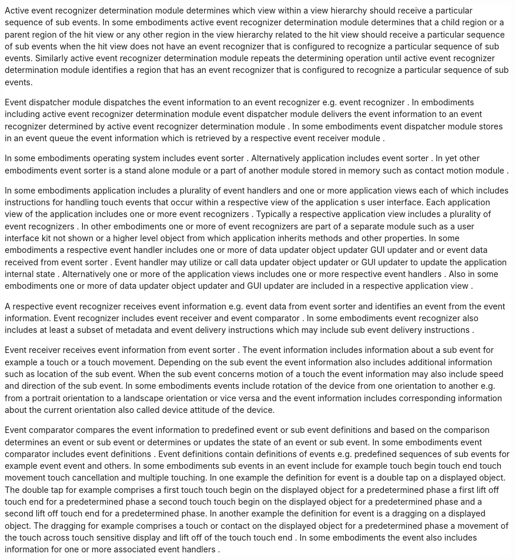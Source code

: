 Active event recognizer determination module determines which view within a view hierarchy should receive a particular sequence of sub events. In some embodiments active event recognizer determination module determines that a child region or a parent region of the hit view or any other region in the view hierarchy related to the hit view should receive a particular sequence of sub events when the hit view does not have an event recognizer that is configured to recognize a particular sequence of sub events. Similarly active event recognizer determination module repeats the determining operation until active event recognizer determination module identifies a region that has an event recognizer that is configured to recognize a particular sequence of sub events.

Event dispatcher module dispatches the event information to an event recognizer e.g. event recognizer . In embodiments including active event recognizer determination module event dispatcher module delivers the event information to an event recognizer determined by active event recognizer determination module . In some embodiments event dispatcher module stores in an event queue the event information which is retrieved by a respective event receiver module .

In some embodiments operating system includes event sorter . Alternatively application includes event sorter . In yet other embodiments event sorter is a stand alone module or a part of another module stored in memory such as contact motion module .

In some embodiments application includes a plurality of event handlers and one or more application views each of which includes instructions for handling touch events that occur within a respective view of the application s user interface. Each application view of the application includes one or more event recognizers . Typically a respective application view includes a plurality of event recognizers . In other embodiments one or more of event recognizers are part of a separate module such as a user interface kit not shown or a higher level object from which application inherits methods and other properties. In some embodiments a respective event handler includes one or more of data updater object updater GUI updater and or event data received from event sorter . Event handler may utilize or call data updater object updater or GUI updater to update the application internal state . Alternatively one or more of the application views includes one or more respective event handlers . Also in some embodiments one or more of data updater object updater and GUI updater are included in a respective application view .

A respective event recognizer receives event information e.g. event data from event sorter and identifies an event from the event information. Event recognizer includes event receiver and event comparator . In some embodiments event recognizer also includes at least a subset of metadata and event delivery instructions which may include sub event delivery instructions .

Event receiver receives event information from event sorter . The event information includes information about a sub event for example a touch or a touch movement. Depending on the sub event the event information also includes additional information such as location of the sub event. When the sub event concerns motion of a touch the event information may also include speed and direction of the sub event. In some embodiments events include rotation of the device from one orientation to another e.g. from a portrait orientation to a landscape orientation or vice versa and the event information includes corresponding information about the current orientation also called device attitude of the device.

Event comparator compares the event information to predefined event or sub event definitions and based on the comparison determines an event or sub event or determines or updates the state of an event or sub event. In some embodiments event comparator includes event definitions . Event definitions contain definitions of events e.g. predefined sequences of sub events for example event event and others. In some embodiments sub events in an event include for example touch begin touch end touch movement touch cancellation and multiple touching. In one example the definition for event is a double tap on a displayed object. The double tap for example comprises a first touch touch begin on the displayed object for a predetermined phase a first lift off touch end for a predetermined phase a second touch touch begin on the displayed object for a predetermined phase and a second lift off touch end for a predetermined phase. In another example the definition for event is a dragging on a displayed object. The dragging for example comprises a touch or contact on the displayed object for a predetermined phase a movement of the touch across touch sensitive display and lift off of the touch touch end . In some embodiments the event also includes information for one or more associated event handlers .
